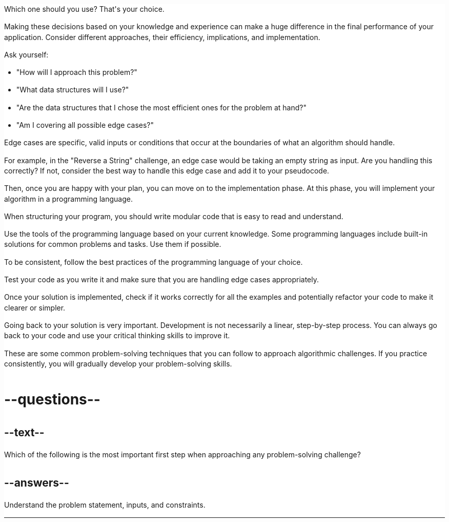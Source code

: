 
Which one should you use? That's your choice.

Making these decisions based on your knowledge and experience can make a huge difference in the final performance of your application. Consider different approaches, their efficiency, implications, and implementation.

Ask yourself:

* "How will I approach this problem?"

* "What data structures will I use?"

* "Are the data structures that I chose the most efficient ones for the problem at hand?"

* "Am I covering all possible edge cases?"


Edge cases are specific, valid inputs or conditions that occur at the boundaries of what an algorithm should handle.

For example, in the "Reverse a String" challenge, an edge case would be taking an empty string as input. Are you handling this correctly? If not, consider the best way to handle this edge case and add it to your pseudocode.

Then, once you are happy with your plan, you can move on to the implementation phase. At this phase, you will implement your algorithm in a programming language.

When structuring your program, you should write modular code that is easy to read and understand.

Use the tools of the programming language based on your current knowledge. Some programming languages include built-in solutions for common problems and tasks. Use them if possible.

To be consistent, follow the best practices of the programming language of your choice.

Test your code as you write it and make sure that you are handling edge cases appropriately.

Once your solution is implemented, check if it works correctly for all the examples and potentially refactor your code to make it clearer or simpler.

Going back to your solution is very important. Development is not necessarily a linear, step-by-step process. You can always go back to your code and use your critical thinking skills to improve it.

These are some common problem-solving techniques that you can follow to approach algorithmic challenges. If you practice consistently, you will gradually develop your problem-solving skills.

# --questions--

## --text--

Which of the following is the most important first step when approaching any problem-solving challenge?

## --answers--

Understand the problem statement, inputs, and constraints.

---
